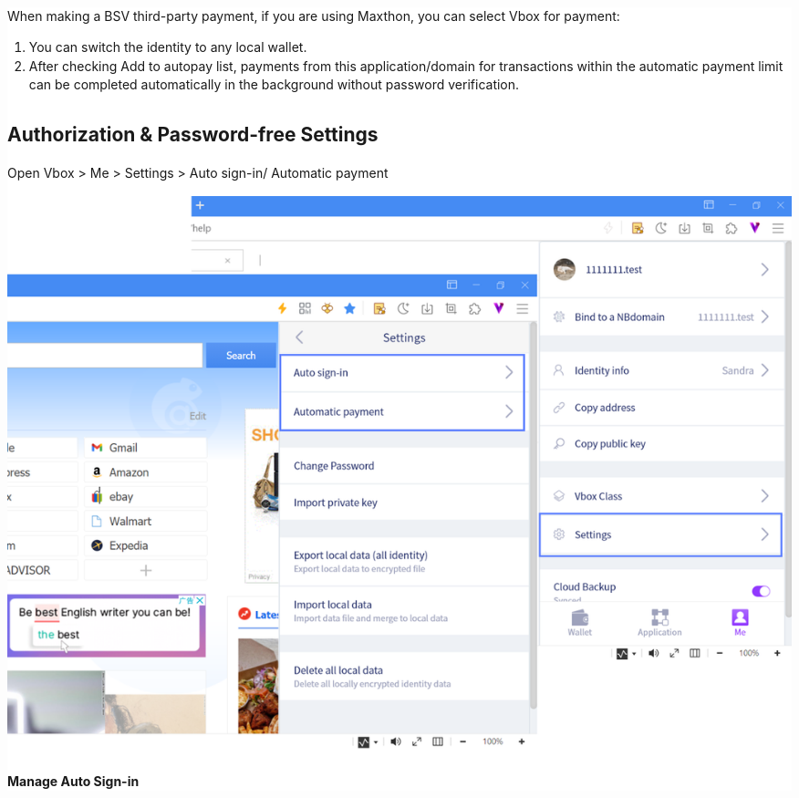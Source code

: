 When making a BSV third-party payment, if you are using Maxthon, you can select Vbox for payment:

1. You can switch the identity to any local wallet.
2. After checking Add to autopay list, payments from this application/domain for transactions within the automatic payment limit can be completed automatically in the background without password verification.

## Authorization & Password-free Settings

Open Vbox > Me > Settings > Auto sign-in/ Automatic payment

![Authorization & Password-free Settings](images/11-14.png)

#### Manage Auto Sign-in
